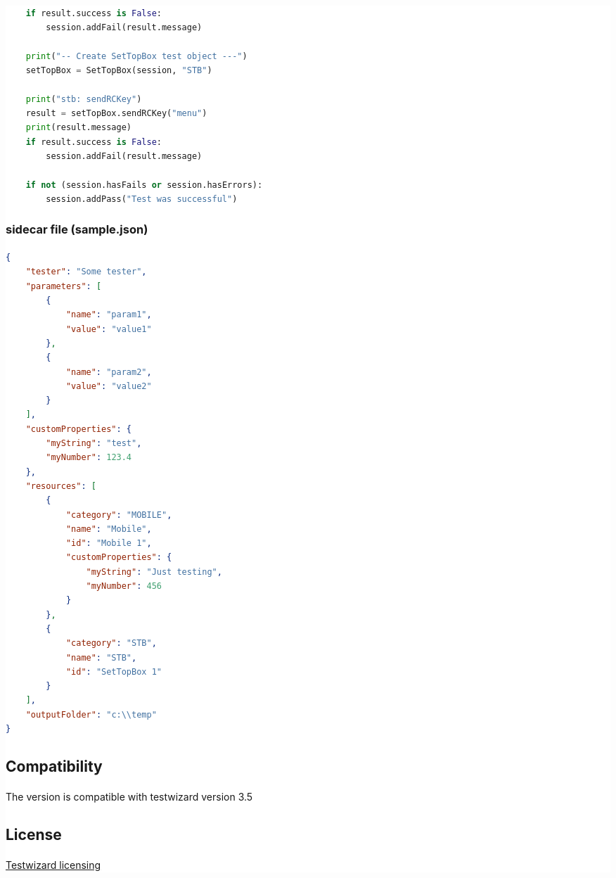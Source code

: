 ```python
    if result.success is False:
        session.addFail(result.message)

    print("-- Create SetTopBox test object ---")
    setTopBox = SetTopBox(session, "STB")

    print("stb: sendRCKey")
    result = setTopBox.sendRCKey("menu")
    print(result.message)
    if result.success is False:
        session.addFail(result.message)

    if not (session.hasFails or session.hasErrors):
        session.addPass("Test was successful")
```
### sidecar file (sample.json)

```json
{
    "tester": "Some tester",
    "parameters": [
        { 
            "name": "param1", 
            "value": "value1"
        },
        { 
            "name": "param2", 
            "value": "value2"
        }
    ],
    "customProperties": {
        "myString": "test",
        "myNumber": 123.4
    },
    "resources": [
        { 
            "category": "MOBILE", 
            "name": "Mobile", 
            "id": "Mobile 1",
            "customProperties": {
                "myString": "Just testing",
                "myNumber": 456
            }
        },
        { 
            "category": "STB", 
            "name": "STB", 
            "id": "SetTopBox 1"
        }
    ],
    "outputFolder": "c:\\temp"
}
```

## Compatibility

The version is compatible with testwizard version 3.5

## License

[Testwizard licensing](https://www.eurofins-digitaltesting.com/testwizard/)